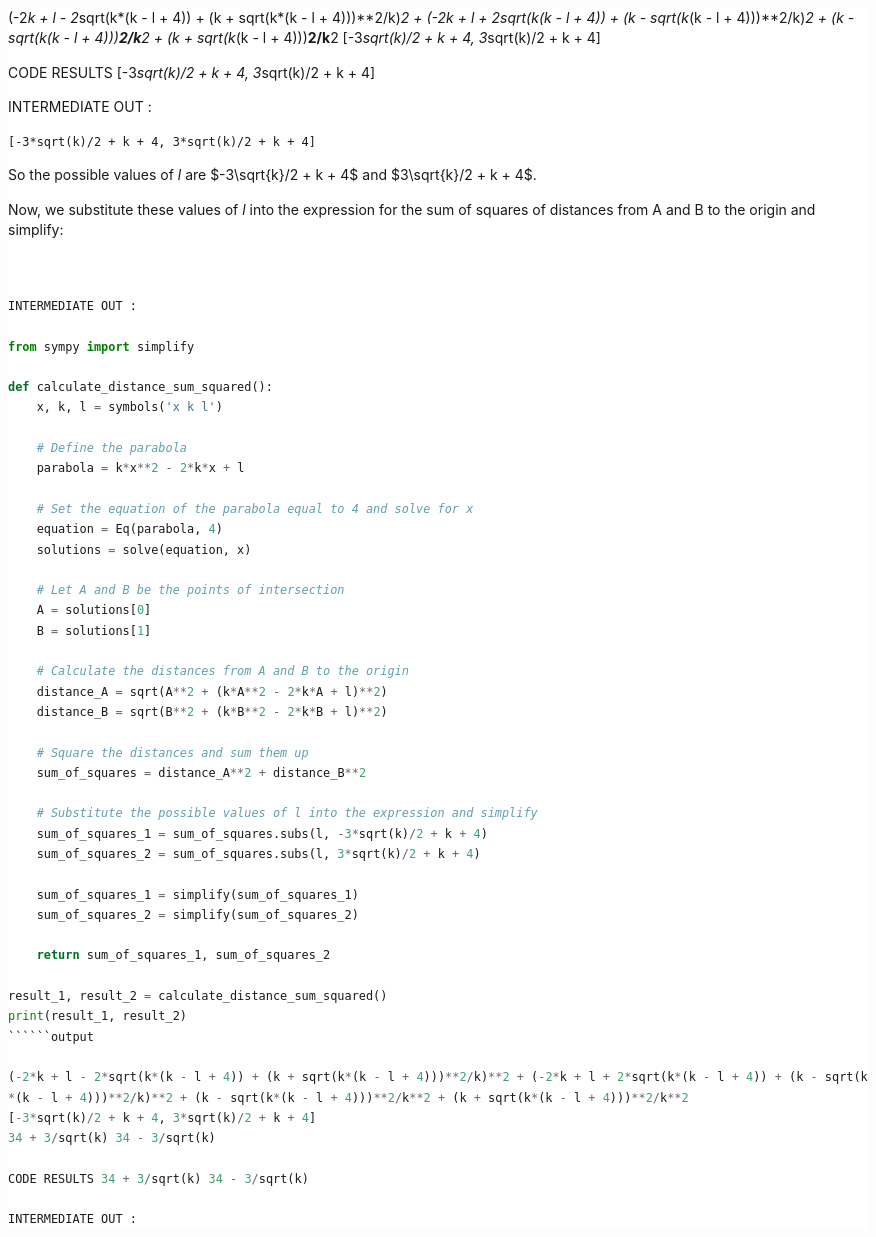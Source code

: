 (-2*k + l - 2*sqrt(k*(k - l + 4)) + (k + sqrt(k*(k - l + 4)))**2/k)**2 + (-2*k + l + 2*sqrt(k*(k - l + 4)) + (k - sqrt(k*(k - l + 4)))**2/k)**2 + (k - sqrt(k*(k - l + 4)))**2/k**2 + (k + sqrt(k*(k - l + 4)))**2/k**2
[-3*sqrt(k)/2 + k + 4, 3*sqrt(k)/2 + k + 4]

CODE RESULTS [-3*sqrt(k)/2 + k + 4, 3*sqrt(k)/2 + k + 4]

INTERMEDIATE OUT :
```output
[-3*sqrt(k)/2 + k + 4, 3*sqrt(k)/2 + k + 4]
```

So the possible values of $l$ are $-3\sqrt{k}/2 + k + 4$ and $3\sqrt{k}/2 + k + 4$.

Now, we substitute these values of $l$ into the expression for the sum of squares of distances from A and B to the origin and simplify:

```python


INTERMEDIATE OUT :

from sympy import simplify

def calculate_distance_sum_squared():
    x, k, l = symbols('x k l')

    # Define the parabola
    parabola = k*x**2 - 2*k*x + l

    # Set the equation of the parabola equal to 4 and solve for x
    equation = Eq(parabola, 4)
    solutions = solve(equation, x)

    # Let A and B be the points of intersection
    A = solutions[0]
    B = solutions[1]

    # Calculate the distances from A and B to the origin
    distance_A = sqrt(A**2 + (k*A**2 - 2*k*A + l)**2)
    distance_B = sqrt(B**2 + (k*B**2 - 2*k*B + l)**2)

    # Square the distances and sum them up
    sum_of_squares = distance_A**2 + distance_B**2

    # Substitute the possible values of l into the expression and simplify
    sum_of_squares_1 = sum_of_squares.subs(l, -3*sqrt(k)/2 + k + 4)
    sum_of_squares_2 = sum_of_squares.subs(l, 3*sqrt(k)/2 + k + 4)

    sum_of_squares_1 = simplify(sum_of_squares_1)
    sum_of_squares_2 = simplify(sum_of_squares_2)

    return sum_of_squares_1, sum_of_squares_2

result_1, result_2 = calculate_distance_sum_squared()
print(result_1, result_2)
``````output

(-2*k + l - 2*sqrt(k*(k - l + 4)) + (k + sqrt(k*(k - l + 4)))**2/k)**2 + (-2*k + l + 2*sqrt(k*(k - l + 4)) + (k - sqrt(k*(k - l + 4)))**2/k)**2 + (k - sqrt(k*(k - l + 4)))**2/k**2 + (k + sqrt(k*(k - l + 4)))**2/k**2
[-3*sqrt(k)/2 + k + 4, 3*sqrt(k)/2 + k + 4]
34 + 3/sqrt(k) 34 - 3/sqrt(k)

CODE RESULTS 34 + 3/sqrt(k) 34 - 3/sqrt(k)

INTERMEDIATE OUT :
```